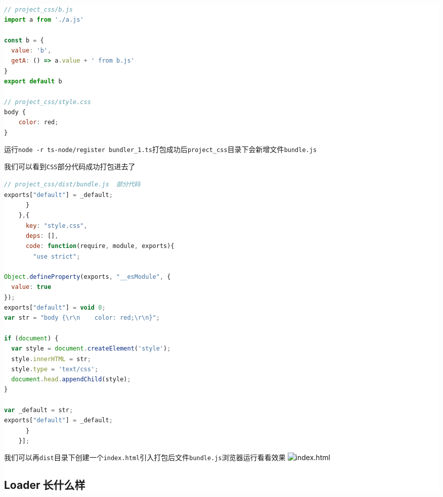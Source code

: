 ```js
// project_css/b.js
import a from './a.js'

const b = {
  value: 'b',
  getA: () => a.value + ' from b.js'
}
export default b

// project_css/style.css
body {
    color: red;
}
```

运行`node -r ts-node/register bundler_1.ts`打包成功后`project_css`目录下会新增文件`bundle.js`

我们可以看到`CSS`部分代码成功打包进去了

```js
// project_css/dist/bundle.js  部分代码
exports["default"] = _default;
      }
    },{
      key: "style.css",
      deps: [],
      code: function(require, module, exports){
        "use strict";

Object.defineProperty(exports, "__esModule", {
  value: true
});
exports["default"] = void 0;
var str = "body {\r\n    color: red;\r\n}";

if (document) {
  var style = document.createElement('style');
  style.innerHTML = str;
  style.type = 'text/css';
  document.head.appendChild(style);
}

var _default = str;
exports["default"] = _default;
      }
    }];
```

我们可以再`dist`目录下创建一个`index.html`引入打包后文件`bundle.js`浏览器运行看看效果
![index.html](https://cdn.jsdelivr.net/gh/Matthrews/zm_cdn/images/webpack-4.png)

## Loader 长什么样
